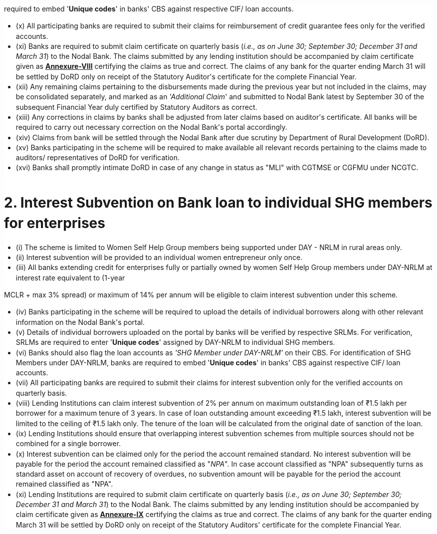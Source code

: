 required to embed '**Unique codes**' in banks' CBS against respective CIF/ loan accounts.

- (x) All participating banks are required to submit their claims for reimbursement of credit guarantee fees only for the verified accounts.
- (xi) Banks are required to submit claim certificate on quarterly basis (*i.e., as on June 30; September 30; December 31 and March 31*) to the Nodal Bank. The claims submitted by any lending institution should be accompanied by claim certificate given as **[Annexure-VIII](#page-26-0)** certifying the claims as true and correct. The claims of any bank for the quarter ending March 31 will be settled by DoRD only on receipt of the Statutory Auditor's certificate for the complete Financial Year.
- (xii) Any remaining claims pertaining to the disbursements made during the previous year but not included in the claims, may be consolidated separately, and marked as an *'Additional Claim*' and submitted to Nodal Bank latest by September 30 of the subsequent Financial Year duly certified by Statutory Auditors as correct.
- (xiii) Any corrections in claims by banks shall be adjusted from later claims based on auditor's certificate. All banks will be required to carry out necessary correction on the Nodal Bank's portal accordingly.
- (xiv) Claims from bank will be settled through the Nodal Bank after due scrutiny by Department of Rural Development (DoRD).
- (xv) Banks participating in the scheme will be required to make available all relevant records pertaining to the claims made to auditors/ representatives of DoRD for verification.
- (xvi) Banks shall promptly intimate DoRD in case of any change in status as "MLI" with CGTMSE or CGFMU under NCGTC.

# **2. Interest Subvention on Bank loan to individual SHG members for enterprises**

- (i) The scheme is limited to Women Self Help Group members being supported under DAY - NRLM in rural areas only.
- (ii) Interest subvention will be provided to an individual women entrepreneur only once.
- (iii) All banks extending credit for enterprises fully or partially owned by women Self Help Group members under DAY-NRLM at interest rate equivalent to (1-year

MCLR + max 3% spread) or maximum of 14% per annum will be eligible to claim interest subvention under this scheme.

- (iv) Banks participating in the scheme will be required to upload the details of individual borrowers along with other relevant information on the Nodal Bank's portal.
- (v) Details of individual borrowers uploaded on the portal by banks will be verified by respective SRLMs. For verification, SRLMs are required to enter '**Unique codes**' assigned by DAY-NRLM to individual SHG members.
- (vi) Banks should also flag the loan accounts as *'SHG Member under DAY-NRLM'* on their CBS. For identification of SHG Members under DAY-NRLM, banks are required to embed '**Unique codes**' in banks' CBS against respective CIF/ loan accounts.
- (vii) All participating banks are required to submit their claims for interest subvention only for the verified accounts on quarterly basis.
- (viii) Lending Institutions can claim interest subvention of 2% per annum on maximum outstanding loan of ₹1.5 lakh per borrower for a maximum tenure of 3 years. In case of loan outstanding amount exceeding ₹1.5 lakh, interest subvention will be limited to the ceiling of ₹1.5 lakh only. The tenure of the loan will be calculated from the original date of sanction of the loan.
- (ix) Lending Institutions should ensure that overlapping interest subvention schemes from multiple sources should not be combined for a single borrower.
- (x) Interest subvention can be claimed only for the period the account remained standard. No interest subvention will be payable for the period the account remained classified as "*NPA*". In case account classified as "NPA" subsequently turns as standard asset on account of recovery of overdues, no subvention amount will be payable for the period the account remained classified as "NPA".
- (xi) Lending Institutions are required to submit claim certificate on quarterly basis (*i.e., as on June 30; September 30; December 31 and March 31*) to the Nodal Bank. The claims submitted by any lending institution should be accompanied by claim certificate given as **[Annexure-IX](#page-27-0)** certifying the claims as true and correct. The claims of any bank for the quarter ending March 31 will be settled by DoRD only on receipt of the Statutory Auditors' certificate for the complete Financial Year.